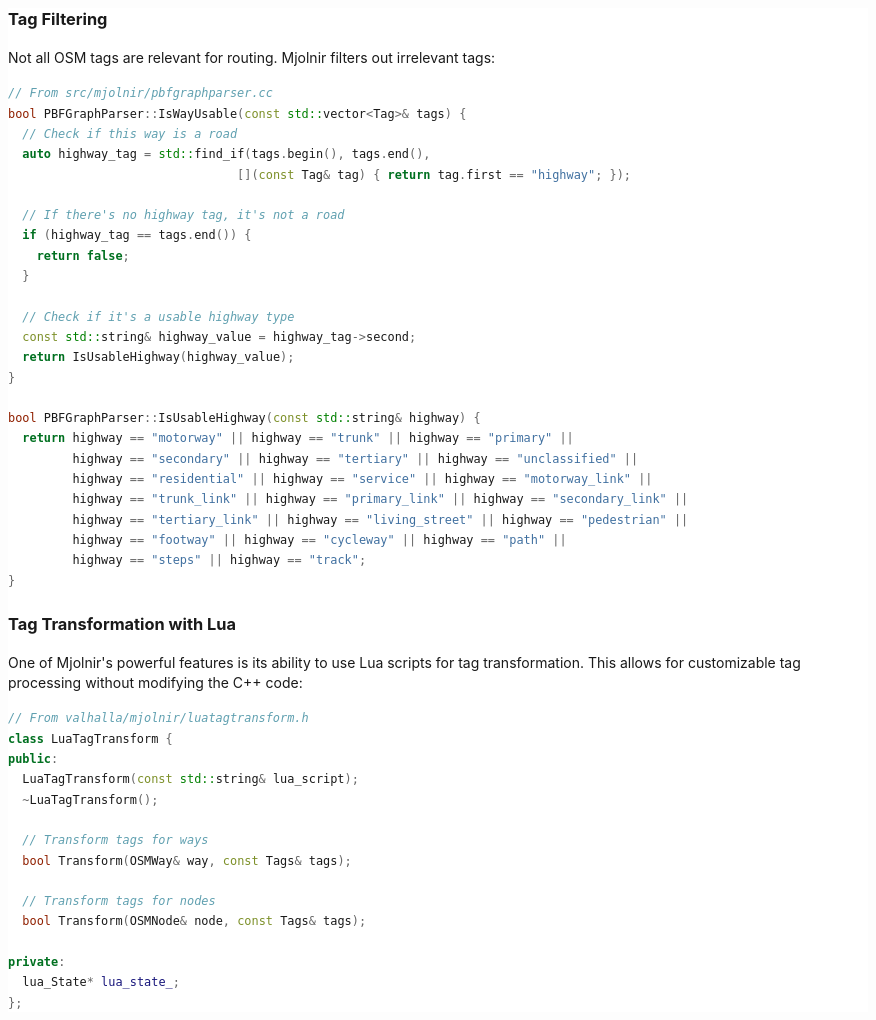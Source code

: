 ### Tag Filtering

Not all OSM tags are relevant for routing. Mjolnir filters out irrelevant tags:

```cpp
// From src/mjolnir/pbfgraphparser.cc
bool PBFGraphParser::IsWayUsable(const std::vector<Tag>& tags) {
  // Check if this way is a road
  auto highway_tag = std::find_if(tags.begin(), tags.end(),
                                [](const Tag& tag) { return tag.first == "highway"; });
  
  // If there's no highway tag, it's not a road
  if (highway_tag == tags.end()) {
    return false;
  }
  
  // Check if it's a usable highway type
  const std::string& highway_value = highway_tag->second;
  return IsUsableHighway(highway_value);
}

bool PBFGraphParser::IsUsableHighway(const std::string& highway) {
  return highway == "motorway" || highway == "trunk" || highway == "primary" ||
         highway == "secondary" || highway == "tertiary" || highway == "unclassified" ||
         highway == "residential" || highway == "service" || highway == "motorway_link" ||
         highway == "trunk_link" || highway == "primary_link" || highway == "secondary_link" ||
         highway == "tertiary_link" || highway == "living_street" || highway == "pedestrian" ||
         highway == "footway" || highway == "cycleway" || highway == "path" ||
         highway == "steps" || highway == "track";
}
```

### Tag Transformation with Lua

One of Mjolnir's powerful features is its ability to use Lua scripts for tag transformation. This allows for customizable tag processing without modifying the C++ code:

```cpp
// From valhalla/mjolnir/luatagtransform.h
class LuaTagTransform {
public:
  LuaTagTransform(const std::string& lua_script);
  ~LuaTagTransform();
  
  // Transform tags for ways
  bool Transform(OSMWay& way, const Tags& tags);
  
  // Transform tags for nodes
  bool Transform(OSMNode& node, const Tags& tags);
  
private:
  lua_State* lua_state_;
};
```
